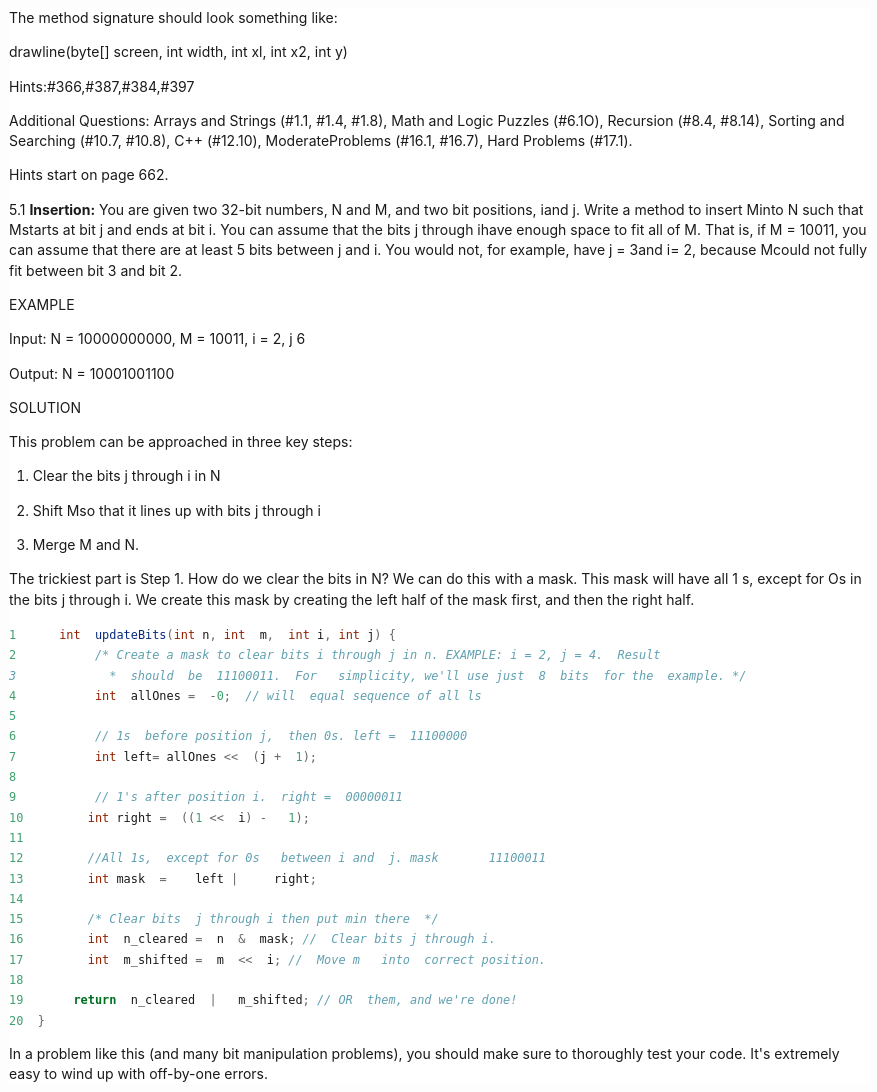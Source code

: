 The method signature should look something like:

drawline(byte[] screen, int  width, int  xl,  int  x2,  int y)

Hints:#366,#387,#384,#397


Additional Questions: Arrays and Strings (#1.1, #1.4, #1.8), Math and Logic Puzzles  (#6.1O), Recursion (#8.4, #8.14), Sorting and Searching (#10.7, #10.8), C++ (#12.10), ModerateProblems (#16.1, #16.7), Hard Problems (#17.1).

Hints start on page 662.






5.1 	**Insertion:** You are given two 32-bit numbers, N and M, and two bit positions, iand j. Write a method to insert  Minto N such  that Mstarts at bit j and  ends at bit i. You can assume that the bits j through ihave enough space to fit all of M. That  is, if M = 10011, you can assume that  there are at least  5 bits between j and  i. You would not, for example, have j = 3and i= 2, because Mcould  not  fully fit between bit 3 and  bit 2.

EXAMPLE 

Input: 	N = 10000000000,  M = 10011,  i =  2,  j   6

Output: N = 10001001100


SOLUTION

This problem can be approached in three key steps:

1.  Clear the bits j through i in N

2.  Shift Mso that  it lines up with  bits j through i

3.  Merge M and N.

The trickiest part is Step  1. How do we clear the  bits in N? We can do this with a mask. This mask will have all
1 s, except for Os in the  bits j through i. We create this mask  by creating the  left half of the  mask first, and then the  right half.
```java
1      int  updateBits(int n, int  m,  int i, int j) {
2           /* Create a mask to clear bits i through j in n. EXAMPLE: i = 2, j = 4.  Result
3             *  should  be  11100011.  For   simplicity, we'll use just  8  bits  for the  example. */
4           int  allOnes =  -0;  // will  equal sequence of all ls
5
6           // 1s  before position j,  then 0s. left =  11100000
7           int left= allOnes <<  (j +  1);
8
9           // 1's after position i.  right =  00000011
10         int right =  ((1 <<  i) -   1);
11
12         //All 1s,  except for 0s   between i and  j. mask       11100011
13         int mask  =    left |     right;
14
15         /* Clear bits  j through i then put min there  */
16         int  n_cleared =  n  &  mask; //  Clear bits j through i.
17         int  m_shifted =  m  <<  i; //  Move m   into  correct position.
18
19       return  n_cleared  |   m_shifted; // OR  them, and we're done!
20  }
```
In a problem like this (and many bit manipulation problems), you should make sure to thoroughly test your code. It's extremely easy to wind up with off-by-one errors.
